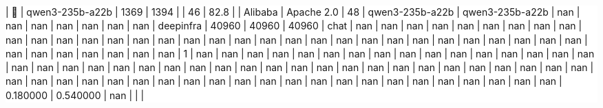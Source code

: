 | 🥉           | qwen3-235b-a22b                     |          1369 |     1394 |          |     46 |       82.8 |           | Alibaba        | Apache 2.0   |           48 | qwen3-235b-a22b                     | qwen3-235b-a22b                     |                                 nan |                                     nan |                                      nan | nan                |                             nan |                               nan |                    nan       | deepinfra                 |    40960           |           40960     |    40960     | chat   | nan                                                                                                     |                 nan |                    nan |                     nan |                         nan |                                  nan |                       nan |                  nan |                        nan |                        nan |               nan |                   nan |                                nan |                     nan |                    nan |                     nan |        nan | nan                                                                                                                                              | nan                                                                       |                  nan |                    nan |                             nan |                nan |                             nan |           nan          |                  nan |                              nan |                    nan |                                   nan |                                              nan |                                                                nan |                                                nan |                                                                  nan |                      nan          |                       nan         |                    nan |                       nan         |                   nan         |                          nan |                      1 |                     nan |                             nan |                                nan       |                                nan        |                                           nan       |                                         nan     |                     nan |                      nan | nan                                 | nan                           |                                     nan |                           nan |                                 nan |                         nan |                nan         |                 nan |                  nan        |                                     nan     |              nan |                        nan |                         nan |                        nan |                              nan |                     nan |                nan |                     nan |                                          nan        |                                   nan        |                              nan         |                                nan       |                                         nan         |                    nan   |                    nan |               nan |                                     nan       |                                   nan     |                    nan |   nan |   nan |   nan |                             nan        |                      nan        |                      nan         |                     nan |                         nan        |                  nan        |                      nan     |                                 nan |                          nan |                           nan |                        nan |                                                  nan |                                                 nan |                      nan |                       nan |                                   nan |                                nan |                     nan | nan                                     | nan                                     | nan                                     | 0.180000                            | 0.540000                             |                                              nan   |                                             |                                              |
